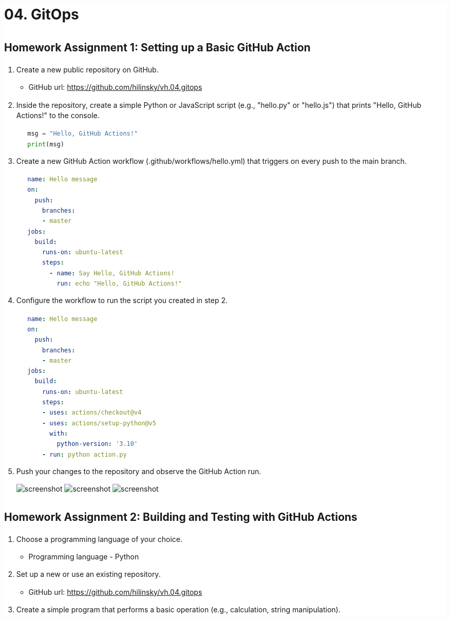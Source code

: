 # 04. GitOps

## Homework Assignment 1: Setting up a Basic GitHub Action

1. Create a new public repository on GitHub.
   *  GitHub url: <https://github.com/hilinsky/vh.04.gitops>

2. Inside the repository, create a simple Python or JavaScript script (e.g., "hello.py" or "hello.js") that prints "Hello, GitHub Actions!" to the console.
   ```python
      msg = "Hello, GitHub Actions!"
      print(msg)
   ```
  
3. Create a new GitHub Action workflow (.github/workflows/hello.yml) that triggers on every push to the main branch.
   ```yaml
      name: Hello message
      on:
        push:
          branches:
          - master
      jobs:
        build:
          runs-on: ubuntu-latest
          steps: 
            - name: Say Hello, GitHub Actions!
              run: echo "Hello, GitHub Actions!"
   ```

4. Configure the workflow to run the script you created in step 2.
   ```yaml
      name: Hello message
      on:
        push:
          branches:
          - master
      jobs:
        build:
          runs-on: ubuntu-latest
          steps:
          - uses: actions/checkout@v4
          - uses: actions/setup-python@v5
            with:
              python-version: '3.10' 
          - run: python action.py
    ```

5. Push your changes to the repository and observe the GitHub Action run.
   
   ![screenshot](screens/workflows.png)
   ![screenshot](screens/git-hello-message.png)
   ![screenshot](screens/git-hello-message-python.png)

## Homework Assignment 2: Building and Testing with GitHub Actions

1. Choose a programming language of your choice.
   *  Programming language - Python
     
2. Set up a new or use an existing repository.
   *  GitHub url: <https://github.com/hilinsky/vh.04.gitops>
     
4. Create a simple program that performs a basic operation (e.g., calculation, string manipulation).
   ```
